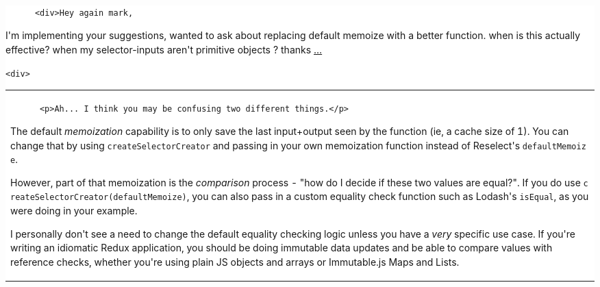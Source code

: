           <div>Hey again mark,
I'm implementing your suggestions,
wanted to ask about replacing default memoize with a better function. when
is this actually effective? when my selector-inputs aren't primitive
objects ?
thanks</div>
<a href="#" target="_blank">…</a>
      </td>
    </tr>
  </tbody>
</table>
</task-lists>


        



    

  







  
<div>
    
  <div>

  




  
<div>
    
  <div id="issuecomment-308279615">

    



    <div>

      
<task-lists>
<table>
  <tbody>
    <tr>
      <td>

          <p>Ah... I think you may be confusing two different things.</p>
<p>The default <em>memoization</em> capability is to only save the last input+output seen by the function (ie, a cache size of 1).  You can change that by using <code>createSelectorCreator</code> and passing in your own memoization function instead of Reselect's <code>defaultMemoize</code>.</p>
<p>However, part of that memoization is the <em>comparison</em> process - "how do I decide if these two values are equal?".  If you do use <code>createSelectorCreator(defaultMemoize)</code>, you can also pass in a custom equality check function such as Lodash's <code>isEqual</code>, as you were doing in your example.</p>
<p>I personally don't see a need to change the default equality checking logic unless you have a <em>very</em> specific use case.  If you're writing an idiomatic Redux application, you should be doing immutable data updates and be able to compare values with reference checks, whether you're using plain JS objects and arrays or Immutable.js Maps and Lists.</p>
      </td>
    </tr>
  </tbody>
</table>
</task-lists>
